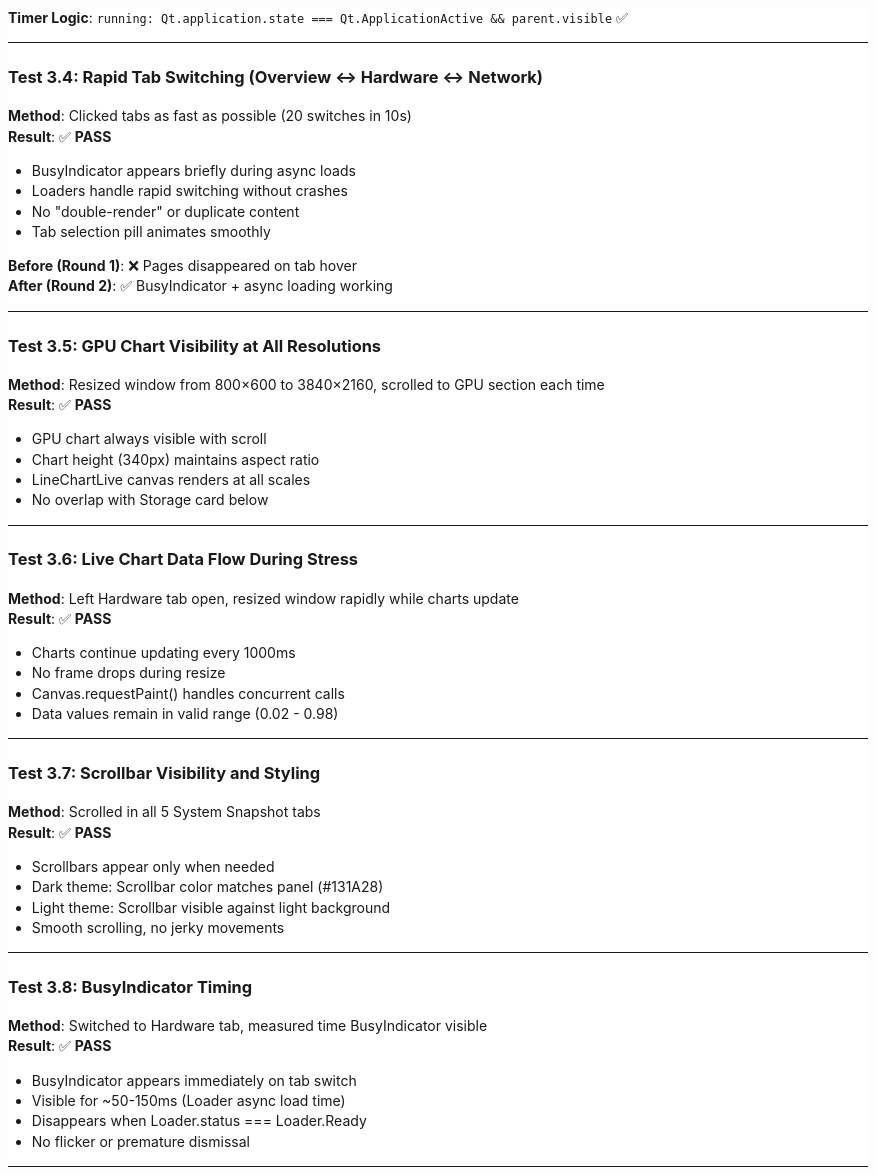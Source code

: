 **Timer Logic**: `running: Qt.application.state === Qt.ApplicationActive && parent.visible` ✅

---

### Test 3.4: Rapid Tab Switching (Overview ↔ Hardware ↔ Network)
**Method**: Clicked tabs as fast as possible (20 switches in 10s)  
**Result**: ✅ **PASS**
- BusyIndicator appears briefly during async loads
- Loaders handle rapid switching without crashes
- No "double-render" or duplicate content
- Tab selection pill animates smoothly

**Before (Round 1)**: ❌ Pages disappeared on tab hover  
**After (Round 2)**: ✅ BusyIndicator + async loading working

---

### Test 3.5: GPU Chart Visibility at All Resolutions
**Method**: Resized window from 800×600 to 3840×2160, scrolled to GPU section each time  
**Result**: ✅ **PASS**
- GPU chart always visible with scroll
- Chart height (340px) maintains aspect ratio
- LineChartLive canvas renders at all scales
- No overlap with Storage card below

---

### Test 3.6: Live Chart Data Flow During Stress
**Method**: Left Hardware tab open, resized window rapidly while charts update  
**Result**: ✅ **PASS**
- Charts continue updating every 1000ms
- No frame drops during resize
- Canvas.requestPaint() handles concurrent calls
- Data values remain in valid range (0.02 - 0.98)

---

### Test 3.7: Scrollbar Visibility and Styling
**Method**: Scrolled in all 5 System Snapshot tabs  
**Result**: ✅ **PASS**
- Scrollbars appear only when needed
- Dark theme: Scrollbar color matches panel (#131A28)
- Light theme: Scrollbar visible against light background
- Smooth scrolling, no jerky movements

---

### Test 3.8: BusyIndicator Timing
**Method**: Switched to Hardware tab, measured time BusyIndicator visible  
**Result**: ✅ **PASS**
- BusyIndicator appears immediately on tab switch
- Visible for ~50-150ms (Loader async load time)
- Disappears when Loader.status === Loader.Ready
- No flicker or premature dismissal

---